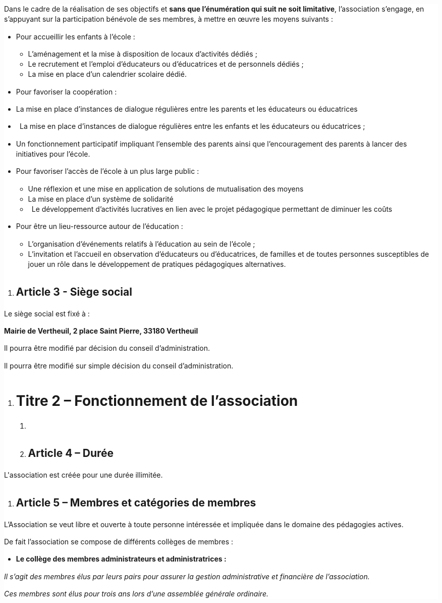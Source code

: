 Dans le cadre de la réalisation de ses objectifs et **sans que l’énumération qui suit ne soit limitative**, l’association s’engage, en s’appuyant sur la participation bénévole de ses membres, à mettre en œuvre les moyens suivants :

- Pour accueillir les enfants à l’école :
  - L’aménagement et la mise à disposition de locaux d’activités dédiés ;
  - Le recrutement et l’emploi d’éducateurs ou d’éducatrices et de personnels dédiés ;
  - La mise en place d’un calendrier scolaire dédié.
- Pour favoriser la coopération :
- L<a name="_hlk133169749"></a>a mise en place d’instances de dialogue régulières entre les parents et les éducateurs ou éducatrices
- ` `La mise en place d’instances de dialogue régulières entre les enfants et les éducateurs ou éducatrices ;
- Un fonctionnement participatif impliquant l’ensemble des parents ainsi que l’encouragement des parents à lancer des initiatives pour l’école.

- Pour favoriser l’accès de l’école à un plus large public :
  - Une réflexion et une mise en application de solutions de mutualisation des moyens
  - La mise en place d’un système de solidarité
  - ` `Le développement d’activités lucratives en lien avec le projet pédagogique permettant de diminuer les coûts



- Pour être un lieu-ressource autour de l’éducation :
  - L’organisation d’événements relatifs à l’éducation au sein de l’école ;
  - L’invitation et l’accueil en observation d’éducateurs ou d’éducatrices, de familles et de toutes personnes susceptibles de jouer un rôle dans le développement de pratiques pédagogiques alternatives.

1. ## Article 3 - Siège social

Le siège social est fixé à :

**Mairie de Vertheuil, 2 place Saint Pierre, 33180 Vertheuil**

Il pourra être modifié par décision du conseil d’administration.

Il pourra être modifié sur simple décision du conseil d’administration.

1. # Titre 2 – Fonctionnement de l’association
   1.
   1. ## Article 4 – Durée

L'association est créée pour une durée illimitée.

1. ## Article 5 – Membres et catégories de membres

L’Association se veut libre et ouverte à toute personne intéressée et impliquée dans le domaine des pédagogies actives.

De fait l’association se compose de différents collèges de membres :

- **Le collège des membres administrateurs et administratrices :**

*Il s’agit des membres élus par leurs pairs pour assurer la gestion administrative et financière de l’association.*

*Ces membres sont élus pour trois ans lors d’une assemblée générale ordinaire.*
